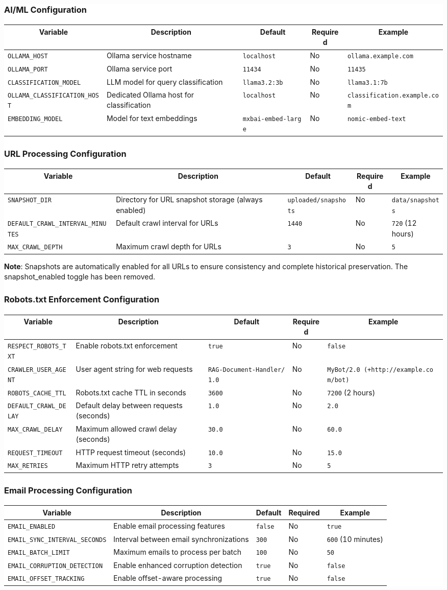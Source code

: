 ### AI/ML Configuration

| Variable | Description | Default | Required | Example |
|----------|-------------|---------|----------|---------|
| `OLLAMA_HOST` | Ollama service hostname | `localhost` | No | `ollama.example.com` |
| `OLLAMA_PORT` | Ollama service port | `11434` | No | `11435` |
| `CLASSIFICATION_MODEL` | LLM model for query classification | `llama3.2:3b` | No | `llama3.1:7b` |
| `OLLAMA_CLASSIFICATION_HOST` | Dedicated Ollama host for classification | `localhost` | No | `classification.example.com` |
| `EMBEDDING_MODEL` | Model for text embeddings | `mxbai-embed-large` | No | `nomic-embed-text` |

### URL Processing Configuration

| Variable | Description | Default | Required | Example |
|----------|-------------|---------|----------|---------|
| `SNAPSHOT_DIR` | Directory for URL snapshot storage (always enabled) | `uploaded/snapshots` | No | `data/snapshots` |
| `DEFAULT_CRAWL_INTERVAL_MINUTES` | Default crawl interval for URLs | `1440` | No | `720` (12 hours) |
| `MAX_CRAWL_DEPTH` | Maximum crawl depth for URLs | `3` | No | `5` |

**Note**: Snapshots are automatically enabled for all URLs to ensure consistency and complete historical preservation. The snapshot_enabled toggle has been removed.

### Robots.txt Enforcement Configuration

| Variable | Description | Default | Required | Example |
|----------|-------------|---------|----------|---------|
| `RESPECT_ROBOTS_TXT` | Enable robots.txt enforcement | `true` | No | `false` |
| `CRAWLER_USER_AGENT` | User agent string for web requests | `RAG-Document-Handler/1.0` | No | `MyBot/2.0 (+http://example.com/bot)` |
| `ROBOTS_CACHE_TTL` | Robots.txt cache TTL in seconds | `3600` | No | `7200` (2 hours) |
| `DEFAULT_CRAWL_DELAY` | Default delay between requests (seconds) | `1.0` | No | `2.0` |
| `MAX_CRAWL_DELAY` | Maximum allowed crawl delay (seconds) | `30.0` | No | `60.0` |
| `REQUEST_TIMEOUT` | HTTP request timeout (seconds) | `10.0` | No | `15.0` |
| `MAX_RETRIES` | Maximum HTTP retry attempts | `3` | No | `5` |

### Email Processing Configuration

| Variable | Description | Default | Required | Example |
|----------|-------------|---------|----------|---------|
| `EMAIL_ENABLED` | Enable email processing features | `false` | No | `true` |
| `EMAIL_SYNC_INTERVAL_SECONDS` | Interval between email synchronizations | `300` | No | `600` (10 minutes) |
| `EMAIL_BATCH_LIMIT` | Maximum emails to process per batch | `100` | No | `50` |
| `EMAIL_CORRUPTION_DETECTION` | Enable enhanced corruption detection | `true` | No | `false` |
| `EMAIL_OFFSET_TRACKING` | Enable offset-aware processing | `true` | No | `false` |
